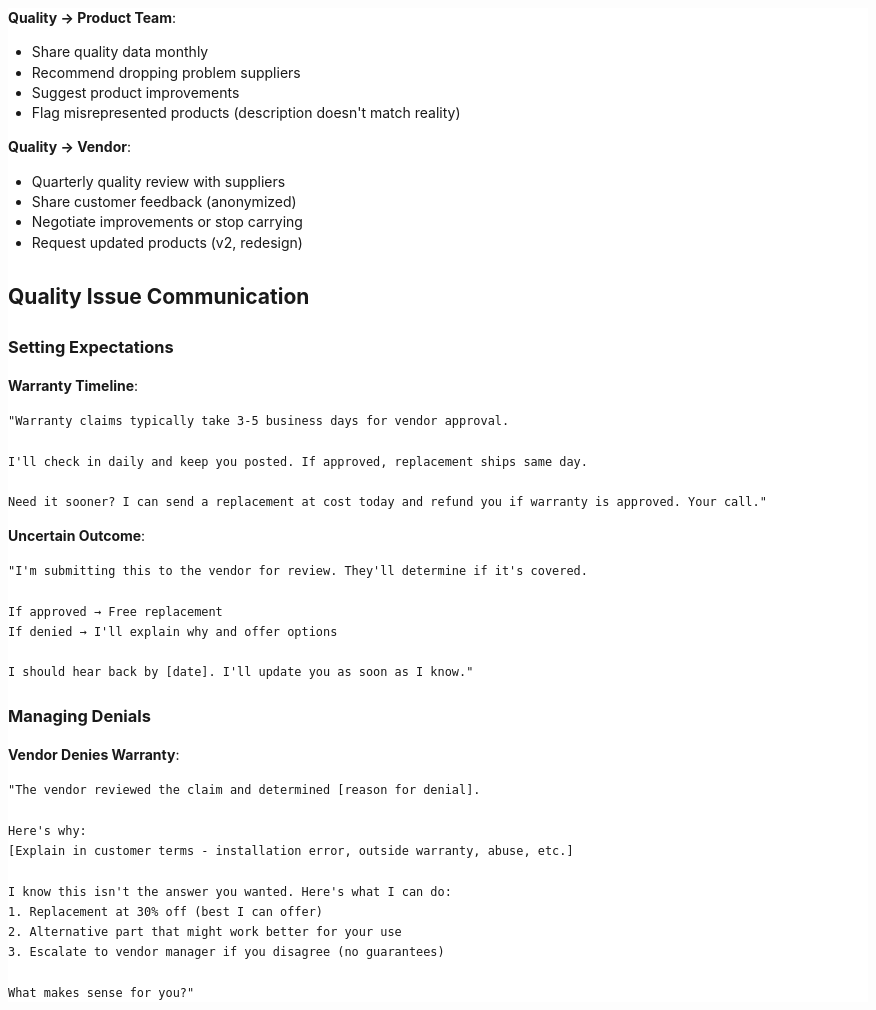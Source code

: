 **Quality → Product Team**:
- Share quality data monthly
- Recommend dropping problem suppliers
- Suggest product improvements
- Flag misrepresented products (description doesn't match reality)

**Quality → Vendor**:
- Quarterly quality review with suppliers
- Share customer feedback (anonymized)
- Negotiate improvements or stop carrying
- Request updated products (v2, redesign)

## Quality Issue Communication

### Setting Expectations

**Warranty Timeline**:
```
"Warranty claims typically take 3-5 business days for vendor approval. 

I'll check in daily and keep you posted. If approved, replacement ships same day.

Need it sooner? I can send a replacement at cost today and refund you if warranty is approved. Your call."
```

**Uncertain Outcome**:
```
"I'm submitting this to the vendor for review. They'll determine if it's covered.

If approved → Free replacement
If denied → I'll explain why and offer options

I should hear back by [date]. I'll update you as soon as I know."
```

### Managing Denials

**Vendor Denies Warranty**:
```
"The vendor reviewed the claim and determined [reason for denial].

Here's why:
[Explain in customer terms - installation error, outside warranty, abuse, etc.]

I know this isn't the answer you wanted. Here's what I can do:
1. Replacement at 30% off (best I can offer)
2. Alternative part that might work better for your use
3. Escalate to vendor manager if you disagree (no guarantees)

What makes sense for you?"
```
